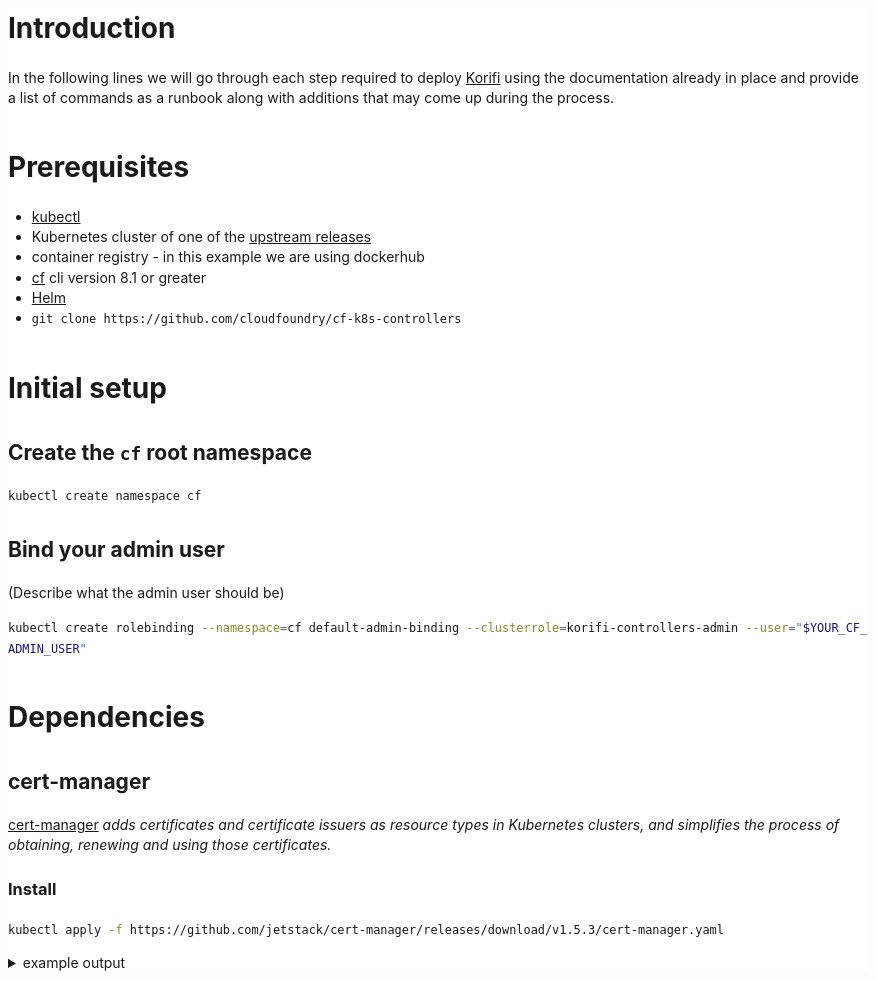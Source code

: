 # Introduction

In the following lines we will go through each step required to deploy [Korifi](https://github.com/cloudfoundry/korifi) using the documentation already in place and provide a list of commands as a runbook along with additions that may come up during the process.

# Prerequisites

* [kubectl](https://kubernetes.io/docs/tasks/tools/#kubectl)
* Kubernetes cluster of one of the [upstream releases](https://kubernetes.io/releases/)
* container registry - in this example we are using dockerhub
* [cf](https://docs.cloudfoundry.org/cf-cli/install-go-cli.html) cli version 8.1 or greater
* [Helm](https://helm.sh/docs/intro/install/)
* `git clone https://github.com/cloudfoundry/cf-k8s-controllers`

# Initial setup

## Create the `cf` root namespace

```sh
kubectl create namespace cf
```

## Bind your admin user

(Describe what the admin user should be)

```sh
kubectl create rolebinding --namespace=cf default-admin-binding --clusterrole=korifi-controllers-admin --user="$YOUR_CF_ADMIN_USER"
```

# Dependencies

## cert-manager

[cert-manager](https://cert-manager.io/docs/) _adds certificates and certificate issuers as resource types in Kubernetes clusters, and simplifies the process of obtaining, renewing and using those certificates._

### Install

```sh
kubectl apply -f https://github.com/jetstack/cert-manager/releases/download/v1.5.3/cert-manager.yaml
```

<details><summary>example output</summary></details>
